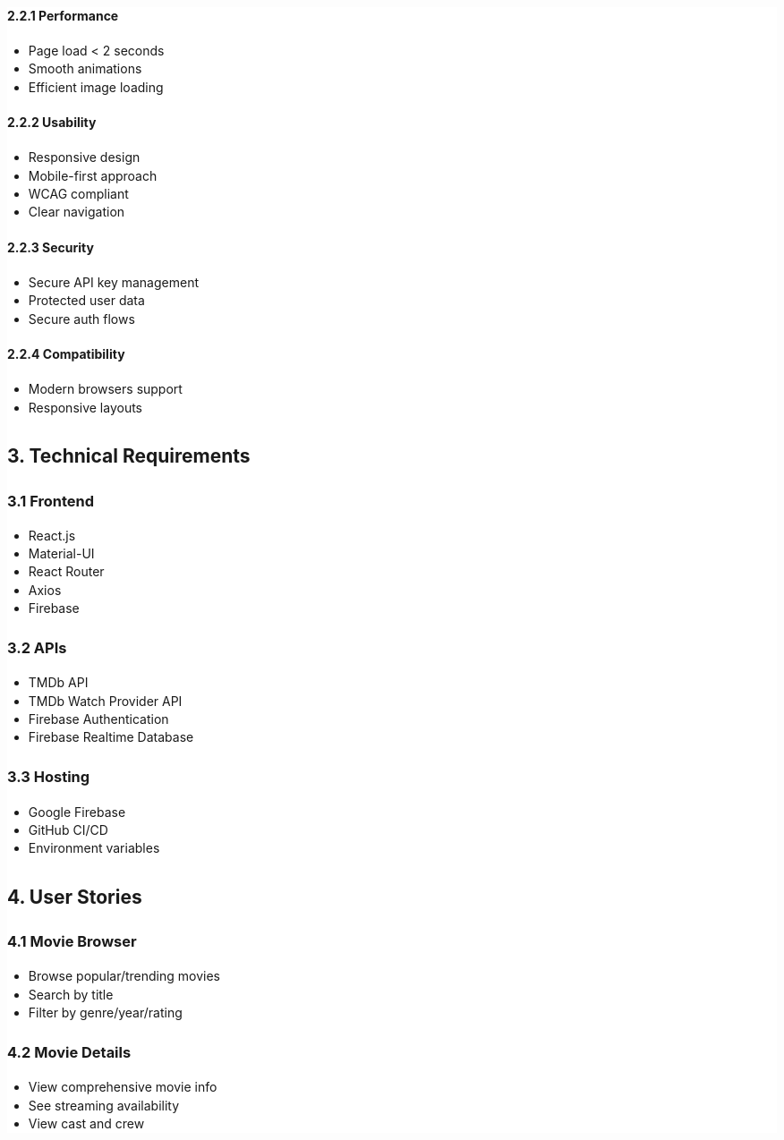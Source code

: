 #### 2.2.1 Performance
- Page load < 2 seconds
- Smooth animations
- Efficient image loading

#### 2.2.2 Usability
- Responsive design
- Mobile-first approach
- WCAG compliant
- Clear navigation

#### 2.2.3 Security
- Secure API key management
- Protected user data
- Secure auth flows

#### 2.2.4 Compatibility
- Modern browsers support
- Responsive layouts

## 3. Technical Requirements

### 3.1 Frontend
- React.js
- Material-UI
- React Router
- Axios
- Firebase

### 3.2 APIs
- TMDb API
- TMDb Watch Provider API
- Firebase Authentication
- Firebase Realtime Database

### 3.3 Hosting
- Google Firebase
- GitHub CI/CD
- Environment variables

## 4. User Stories

### 4.1 Movie Browser
- Browse popular/trending movies
- Search by title
- Filter by genre/year/rating

### 4.2 Movie Details
- View comprehensive movie info
- See streaming availability
- View cast and crew
